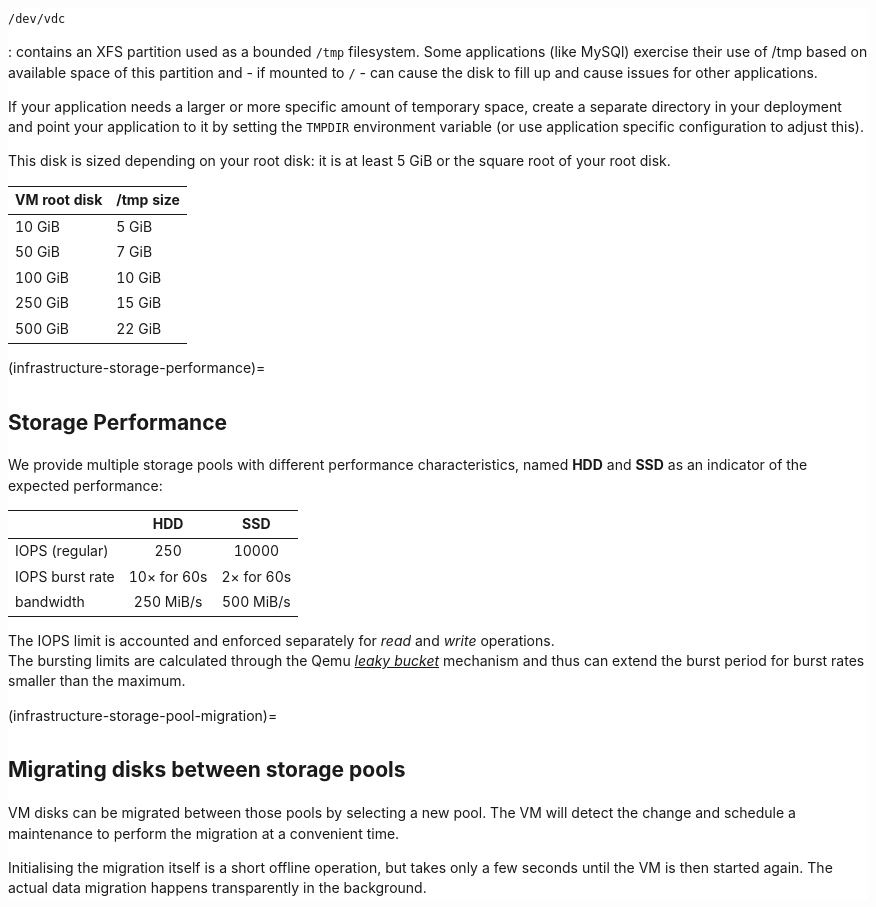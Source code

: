 `/dev/vdc`

: contains an XFS partition used as a bounded `/tmp` filesystem. Some
  applications (like MySQl) exercise their use of /tmp based on available space
  of this partition and - if mounted to `/` - can cause the disk to fill up and
  cause issues for other applications.

  If your application needs a larger or more specific amount of temporary
  space, create a separate directory in your deployment and point your
  application to it by setting the `TMPDIR` environment variable (or use
  application specific configuration to adjust this).

  This disk is sized depending on your root disk: it is at least 5 GiB or
  the square root of your root disk.

  | VM root disk | /tmp size |
  |---|---|
  | 10 GiB | 5 GiB |
  | 50 GiB | 7 GiB |
  | 100 GiB | 10 GiB |
  | 250 GiB | 15 GiB |
  | 500 GiB | 22 GiB |

(infrastructure-storage-performance)=

## Storage Performance

We provide multiple storage pools with different performance characteristics, named **HDD** and **SSD** as an indicator of the expected performance:

|                 | HDD         | SSD        |
|:----------------|:-----------:|:----------:|
| IOPS (regular)  |         250 |      10000 |
| IOPS burst rate | 10× for 60s | 2× for 60s |
| bandwidth       |   250 MiB/s |  500 MiB/s |

The IOPS limit is accounted and enforced separately for *read* and *write* operations.  \
The bursting limits are calculated through the Qemu [*leaky bucket*][qemu-throttling] mechanism and thus can extend the burst period for burst rates smaller than the maximum.

[qemu-throttling]: https://github.com/qemu/qemu/blob/3656e761bcdd207b7759cdcd608212d2a6f9c12d/docs/throttle.txt

(infrastructure-storage-pool-migration)=

## Migrating disks between storage pools

VM disks can be migrated between those pools by selecting a new pool. The VM
will detect the change and schedule a maintenance to perform the migration at a
convenient time.

Initialising the migration itself is a short offline operation, but takes only a
few seconds until the VM is then started again. The actual data migration
happens transparently in the background.


[rbd volume]: http://docs.ceph.com/docs/master/architecture/
